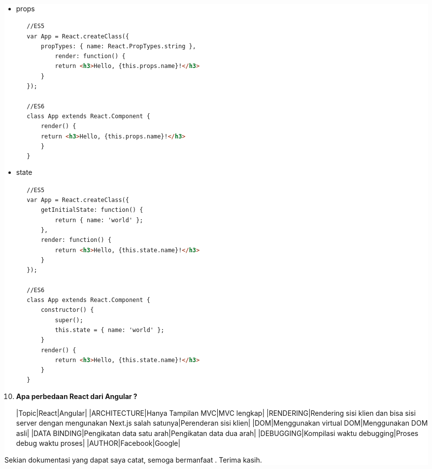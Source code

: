    - props

     ```html
        //ES5
        var App = React.createClass({
            propTypes: { name: React.PropTypes.string },
                render: function() {
                return <h3>Hello, {this.props.name}!</h3>
            }
        });

        //ES6
        class App extends React.Component {
            render() {
            return <h3>Hello, {this.props.name}!</h3>
            }
        }
     ```

   - state

     ```html
        //ES5
        var App = React.createClass({
            getInitialState: function() {
                return { name: 'world' };
            },
            render: function() {
                return <h3>Hello, {this.state.name}!</h3>
            }
        });

        //ES6
        class App extends React.Component {
            constructor() {
                super();
                this.state = { name: 'world' };
            }
            render() {
                return <h3>Hello, {this.state.name}!</h3>
            }
        }
     ```
     
10. **Apa perbedaan React dari Angular ?**

    |Topic|React|Angular|
    |ARCHITECTURE|Hanya Tampilan MVC|MVC lengkap|
    |RENDERING|Rendering sisi klien dan bisa sisi server dengan mengunakan Next.js salah satunya|Perenderan sisi klien|
    |DOM|Menggunakan virtual DOM|Menggunakan DOM asli|
    |DATA BINDING|Pengikatan data satu arah|Pengikatan data dua arah|
    |DEBUGGING|Kompilasi waktu debugging|Proses debug waktu proses|
    |AUTHOR|Facebook|Google|

Sekian dokumentasi yang dapat saya catat, semoga bermanfaat . Terima kasih.




